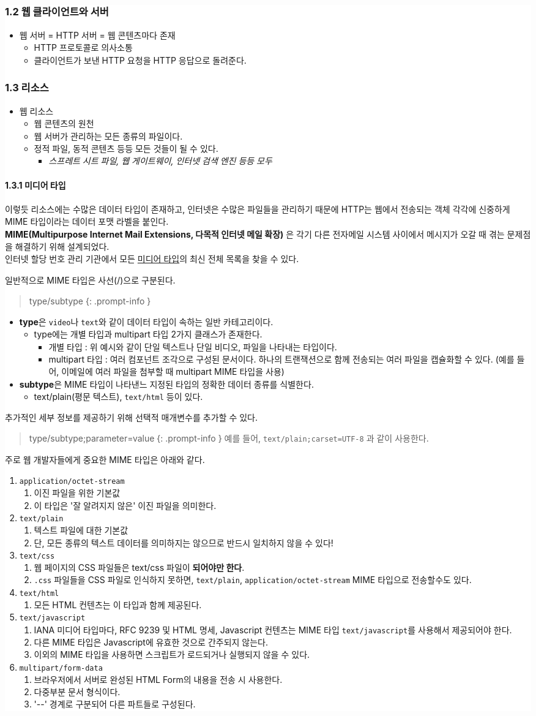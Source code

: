
### 1.2 웹 클라이언트와 서버

- 웹 서버 = HTTP 서버 = 웹 콘텐츠마다 존재
  - HTTP 프로토콜로 의사소통
  - 클라이언트가 보낸 HTTP 요청을 HTTP 응답으로 돌려준다.

### 1.3 리소스

- 웹 리소스
  - 웹 콘텐츠의 원천
  - 웹 서버가 관리하는 모든 종류의 파일이다.
  - 정적 파일, 동적 콘텐츠 등등 모든 것들이 될 수 있다.
    - *스프레트 시트 파일, 웹 게이트웨이, 인터넷 검색 엔진 등등 모두*

#### 1.3.1 미디어 타입

이렇듯 리소스에는 수많은 데이터 타입이 존재하고, 인터넷은 수많은 파일들을 관리하기 때문에 HTTP는 웹에서 전송되는 객체 각각에 신중하게 MIME 타입이라는 데이터 포맷 라벨을 붙인다.  
**MIME(Multipurpose Internet Mail Extensions, 다목적 인터넷 메일 확장)** 은 각기 다른 전자메일 시스템 사이에서 메시지가 오갈 때 겪는 문제점을 해결하기 위해 설계되었다.  
인터넷 할당 번호 관리 기관에서 모든 [미디어 타입](https://www.iana.org/assignments/media-types/media-types.xhtml)의 최신 전체 목록을 찾을 수 있다.

일반적으로 MIME 타입은 사선(/)으로 구분된다.  
> type/subtype
{: .prompt-info }

- **type**은 `video`나 `text`와 같이 데이터 타입이 속하는 일반 카테고리이다.
  - type에는 개별 타입과 multipart 타입 2가지 클래스가 존재한다.
    - 개별 타입 : 위 예시와 같이 단일 텍스트나 단일 비디오, 파일을 나타내는 타입이다.
    - multipart 타입 : 여러 컴포넌트 조각으로 구성된 문서이다. 하나의 트랜잭션으로 함께 전송되는 여러 파일을 캡슐화할 수 있다. (예를 들어, 이메일에 여러 파일을 첨부할 때 multipart MIME 타입을 사용)
- **subtype**은 MIME 타입이 나타낸느 지정된 타입의 정확한 데이터 종류를 식별한다.
  - text/plain(평문 텍스트), `text/html` 등이 있다.

추가적인 세부 정보를 제공하기 위해 선택적 매개변수를 추가할 수 있다.
> type/subtype;parameter=value
{: .prompt-info }
예를 들어, `text/plain;carset=UTF-8` 과 같이 사용한다.

주로 웹 개발자들에게 중요한 MIME 타입은 아래와 같다.
1. `application/octet-stream`
   1. 이진 파일을 위한 기본값
   2. 이 타입은 '잘 알려지지 않은' 이진 파일을 의미한다.
2. `text/plain`
   1. 텍스트 파일에 대한 기본값
   2. 단, 모든 종류의 텍스트 데이터를 의미하지는 않으므로 반드시 일치하지 않을 수 있다!
3. `text/css`
   1. 웹 페이지의 CSS 파일들은 text/css 파일이 **되어야만 한다**.
   2. `.css` 파일들을 CSS 파일로 인식하지 못하면, `text/plain`, `application/octet-stream` MIME 타입으로 전송할수도 있다.
4. `text/html`
   1. 모든 HTML 컨텐츠는 이 타입과 함께 제공된다.
5. `text/javascript`
   1. IANA 미디어 타입마다, RFC 9239 및 HTML 명세, Javascript 컨텐츠는 MIME 타입 `text/javascript`를 사용해서 제공되어야 한다.
   2. 다른 MIME 타입은 Javascript에 유효한 것으로 간주되지 않는다.
   3. 이외의 MIME 타입을 사용하면 스크립트가 로드되거나 실행되지 않을 수 있다.
6. `multipart/form-data`
   1. 브라우저에서 서버로 완성된 HTML Form의 내용을 전송 시 사용한다.
   2. 다중부분 문서 형식이다.
   3. '--' 경계로 구분되어 다른 파트들로 구성된다.
